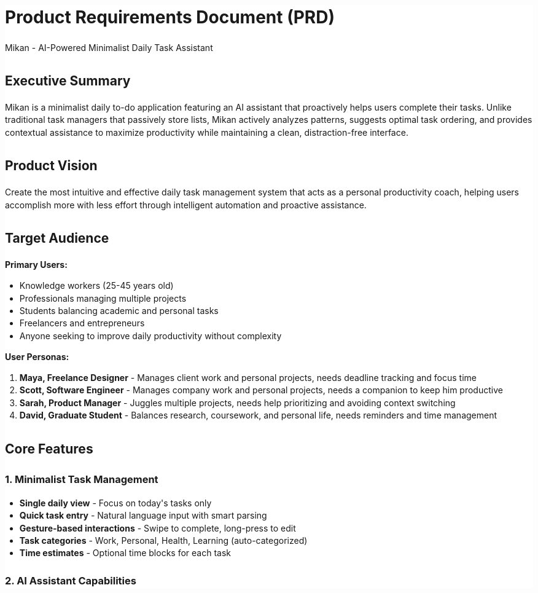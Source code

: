 # Product Requirements Document (PRD)

Mikan - AI-Powered Minimalist Daily Task Assistant

## Executive Summary

Mikan is a minimalist daily to-do application featuring an AI assistant that proactively helps users complete their tasks. Unlike traditional task managers that passively store lists, Mikan actively analyzes patterns, suggests optimal task ordering, and provides contextual assistance to maximize productivity while maintaining a clean, distraction-free interface.

## Product Vision

Create the most intuitive and effective daily task management system that acts as a personal productivity coach, helping users accomplish more with less effort through intelligent automation and proactive assistance.

## Target Audience

**Primary Users:**

- Knowledge workers (25-45 years old)
- Professionals managing multiple projects
- Students balancing academic and personal tasks
- Freelancers and entrepreneurs
- Anyone seeking to improve daily productivity without complexity

**User Personas:**

1. **Maya, Freelance Designer** - Manages client work and personal projects, needs deadline tracking and focus time
2. **Scott, Software Engineer** - Manages company work and personal projects, needs a companion to keep him productive
3. **Sarah, Product Manager** - Juggles multiple projects, needs help prioritizing and avoiding context switching
4. **David, Graduate Student** - Balances research, coursework, and personal life, needs reminders and time management

## Core Features

### 1. Minimalist Task Management

- **Single daily view** - Focus on today's tasks only
- **Quick task entry** - Natural language input with smart parsing
- **Gesture-based interactions** - Swipe to complete, long-press to edit
- **Task categories** - Work, Personal, Health, Learning (auto-categorized)
- **Time estimates** - Optional time blocks for each task

### 2. AI Assistant Capabilities
